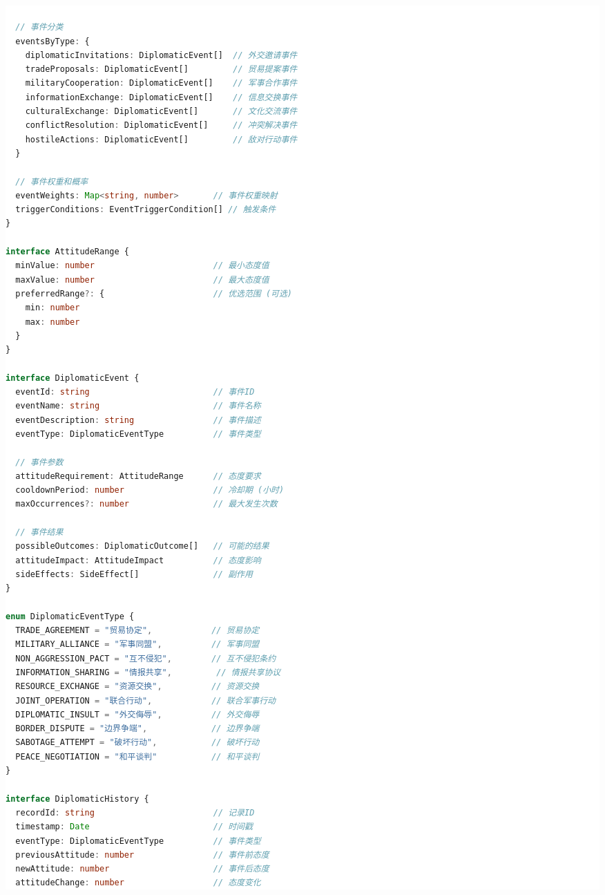 ```typescript

  // 事件分类
  eventsByType: {
    diplomaticInvitations: DiplomaticEvent[]  // 外交邀请事件
    tradeProposals: DiplomaticEvent[]         // 贸易提案事件
    militaryCooperation: DiplomaticEvent[]    // 军事合作事件
    informationExchange: DiplomaticEvent[]    // 信息交换事件
    culturalExchange: DiplomaticEvent[]       // 文化交流事件
    conflictResolution: DiplomaticEvent[]     // 冲突解决事件
    hostileActions: DiplomaticEvent[]         // 敌对行动事件
  }

  // 事件权重和概率
  eventWeights: Map<string, number>       // 事件权重映射
  triggerConditions: EventTriggerCondition[] // 触发条件
}

interface AttitudeRange {
  minValue: number                        // 最小态度值
  maxValue: number                        // 最大态度值
  preferredRange?: {                      // 优选范围 (可选)
    min: number
    max: number
  }
}

interface DiplomaticEvent {
  eventId: string                         // 事件ID
  eventName: string                       // 事件名称
  eventDescription: string                // 事件描述
  eventType: DiplomaticEventType          // 事件类型

  // 事件参数
  attitudeRequirement: AttitudeRange      // 态度要求
  cooldownPeriod: number                  // 冷却期 (小时)
  maxOccurrences?: number                 // 最大发生次数

  // 事件结果
  possibleOutcomes: DiplomaticOutcome[]   // 可能的结果
  attitudeImpact: AttitudeImpact          // 态度影响
  sideEffects: SideEffect[]               // 副作用
}

enum DiplomaticEventType {
  TRADE_AGREEMENT = "贸易协定",            // 贸易协定
  MILITARY_ALLIANCE = "军事同盟",          // 军事同盟
  NON_AGGRESSION_PACT = "互不侵犯",        // 互不侵犯条约
  INFORMATION_SHARING = "情报共享",         // 情报共享协议
  RESOURCE_EXCHANGE = "资源交换",          // 资源交换
  JOINT_OPERATION = "联合行动",            // 联合军事行动
  DIPLOMATIC_INSULT = "外交侮辱",          // 外交侮辱
  BORDER_DISPUTE = "边界争端",             // 边界争端
  SABOTAGE_ATTEMPT = "破坏行动",           // 破坏行动
  PEACE_NEGOTIATION = "和平谈判"           // 和平谈判
}

interface DiplomaticHistory {
  recordId: string                        // 记录ID
  timestamp: Date                         // 时间戳
  eventType: DiplomaticEventType          // 事件类型
  previousAttitude: number                // 事件前态度
  newAttitude: number                     // 事件后态度
  attitudeChange: number                  // 态度变化
```